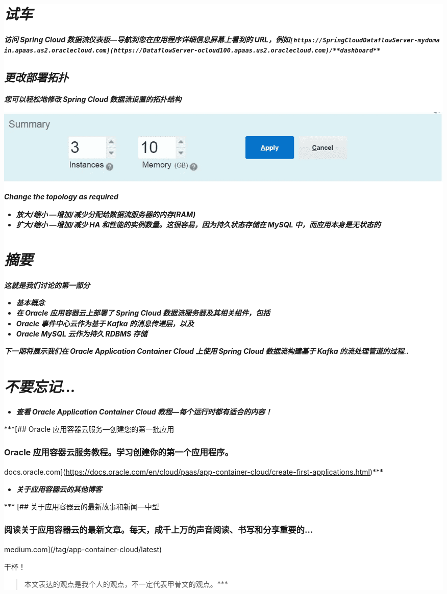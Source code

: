 # ***试车***

***访问 Spring Cloud 数据流仪表板—导航到您在应用程序详细信息屏幕上看到的 URL，例如`[https://SpringCloudDataflowServer-mydomain.apaas.us2.oraclecloud.com](https://DataflowServer-ocloud100.apaas.us2.oraclecloud.com)/**dashboard**`***

## ***更改部署拓扑***

***您可以轻松地修改 Spring Cloud 数据流设置的拓扑结构***

***![](img/663512734e5e27ffbc685f89297f7825.png)***

***Change the topology as required***

*   *****放大/缩小** —增加/减少分配给数据流服务器的内存(RAM)***
*   *****扩大/缩小** —增加/减少 HA 和性能的实例数量。*这很容易，因为持久状态存储在 MySQL 中，而应用本身是无状态的****

# ***摘要***

***这就是我们讨论的第一部分***

*   ***基本概念***
*   ***在 **Oracle 应用容器云**上部署了 **Spring Cloud 数据流**服务器及其相关组件，包括***
*   *****Oracle 事件中心云**作为基于 Kafka 的消息传递层，以及***
*   *****Oracle MySQL 云**作为持久 RDBMS 存储***

***下一期将展示我们在 Oracle Application Container Cloud 上使用 Spring Cloud 数据流构建基于 Kafka 的流处理管道的过程..***

# ***不要忘记…***

*   ***查看 Oracle Application Container Cloud 教程—每个运行时都有适合的内容！***

 ***[## Oracle 应用容器云服务—创建您的第一批应用

### Oracle 应用容器云服务教程。学习创建你的第一个应用程序。

docs.oracle.com](https://docs.oracle.com/en/cloud/paas/app-container-cloud/create-first-applications.html)*** 

*   ***关于应用容器云的其他博客***

***[](/tag/app-container-cloud/latest) [## 关于应用容器云的最新故事和新闻—中型

### 阅读关于应用容器云的最新文章。每天，成千上万的声音阅读、书写和分享重要的…

medium.com](/tag/app-container-cloud/latest) 

干杯！

> 本文表达的观点是我个人的观点，不一定代表甲骨文的观点。***